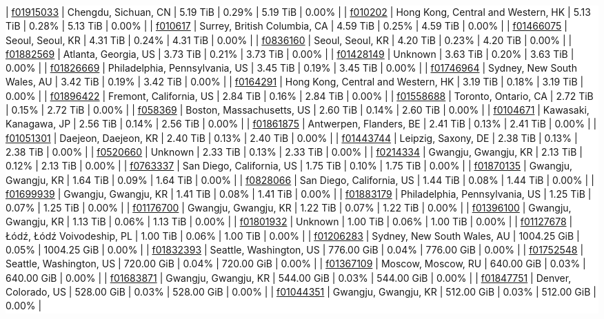 | [f01915033](https://filfox.info/en/address/f01915033) |                        Chengdu, Sichuan, CN |           5.19 TiB |      0.29% |    5.19 TiB |           0.00% |
| [f010202](https://filfox.info/en/address/f010202)     |          Hong Kong, Central and Western, HK |           5.13 TiB |      0.28% |    5.13 TiB |           0.00% |
| [f010617](https://filfox.info/en/address/f010617)     |                Surrey, British Columbia, CA |           4.59 TiB |      0.25% |    4.59 TiB |           0.00% |
| [f01466075](https://filfox.info/en/address/f01466075) |                            Seoul, Seoul, KR |           4.31 TiB |      0.24% |    4.31 TiB |           0.00% |
| [f0836160](https://filfox.info/en/address/f0836160)   |                            Seoul, Seoul, KR |           4.20 TiB |      0.23% |    4.20 TiB |           0.00% |
| [f01882569](https://filfox.info/en/address/f01882569) |                        Atlanta, Georgia, US |           3.73 TiB |      0.21% |    3.73 TiB |           0.00% |
| [f01428149](https://filfox.info/en/address/f01428149) |                                     Unknown |           3.63 TiB |      0.20% |    3.63 TiB |           0.00% |
| [f01826669](https://filfox.info/en/address/f01826669) |              Philadelphia, Pennsylvania, US |           3.45 TiB |      0.19% |    3.45 TiB |           0.00% |
| [f01746964](https://filfox.info/en/address/f01746964) |                 Sydney, New South Wales, AU |           3.42 TiB |      0.19% |    3.42 TiB |           0.00% |
| [f0164291](https://filfox.info/en/address/f0164291)   |          Hong Kong, Central and Western, HK |           3.19 TiB |      0.18% |    3.19 TiB |           0.00% |
| [f01896422](https://filfox.info/en/address/f01896422) |                     Fremont, California, US |           2.84 TiB |      0.16% |    2.84 TiB |           0.00% |
| [f01558688](https://filfox.info/en/address/f01558688) |                        Toronto, Ontario, CA |           2.72 TiB |      0.15% |    2.72 TiB |           0.00% |
| [f058369](https://filfox.info/en/address/f058369)     |                   Boston, Massachusetts, US |           2.60 TiB |      0.14% |    2.60 TiB |           0.00% |
| [f0104671](https://filfox.info/en/address/f0104671)   |                      Kawasaki, Kanagawa, JP |           2.56 TiB |      0.14% |    2.56 TiB |           0.00% |
| [f01861875](https://filfox.info/en/address/f01861875) |                     Antwerpen, Flanders, BE |           2.41 TiB |      0.13% |    2.41 TiB |           0.00% |
| [f01051301](https://filfox.info/en/address/f01051301) |                        Daejeon, Daejeon, KR |           2.40 TiB |      0.13% |    2.40 TiB |           0.00% |
| [f01443744](https://filfox.info/en/address/f01443744) |                         Leipzig, Saxony, DE |           2.38 TiB |      0.13% |    2.38 TiB |           0.00% |
| [f0520660](https://filfox.info/en/address/f0520660)   |                                     Unknown |           2.33 TiB |      0.13% |    2.33 TiB |           0.00% |
| [f0214334](https://filfox.info/en/address/f0214334)   |                        Gwangju, Gwangju, KR |           2.13 TiB |      0.12% |    2.13 TiB |           0.00% |
| [f0763337](https://filfox.info/en/address/f0763337)   |                   San Diego, California, US |           1.75 TiB |      0.10% |    1.75 TiB |           0.00% |
| [f01870135](https://filfox.info/en/address/f01870135) |                        Gwangju, Gwangju, KR |           1.64 TiB |      0.09% |    1.64 TiB |           0.00% |
| [f0828066](https://filfox.info/en/address/f0828066)   |                   San Diego, California, US |           1.44 TiB |      0.08% |    1.44 TiB |           0.00% |
| [f01699939](https://filfox.info/en/address/f01699939) |                        Gwangju, Gwangju, KR |           1.41 TiB |      0.08% |    1.41 TiB |           0.00% |
| [f01883179](https://filfox.info/en/address/f01883179) |              Philadelphia, Pennsylvania, US |           1.25 TiB |      0.07% |    1.25 TiB |           0.00% |
| [f01176700](https://filfox.info/en/address/f01176700) |                        Gwangju, Gwangju, KR |           1.22 TiB |      0.07% |    1.22 TiB |           0.00% |
| [f01396100](https://filfox.info/en/address/f01396100) |                        Gwangju, Gwangju, KR |           1.13 TiB |      0.06% |    1.13 TiB |           0.00% |
| [f01801932](https://filfox.info/en/address/f01801932) |                                     Unknown |           1.00 TiB |      0.06% |    1.00 TiB |           0.00% |
| [f01127678](https://filfox.info/en/address/f01127678) |                  Łódź, Łódź Voivodeship, PL |           1.00 TiB |      0.06% |    1.00 TiB |           0.00% |
| [f01206283](https://filfox.info/en/address/f01206283) |                 Sydney, New South Wales, AU |        1004.25 GiB |      0.05% | 1004.25 GiB |           0.00% |
| [f01832393](https://filfox.info/en/address/f01832393) |                     Seattle, Washington, US |         776.00 GiB |      0.04% |  776.00 GiB |           0.00% |
| [f01752548](https://filfox.info/en/address/f01752548) |                     Seattle, Washington, US |         720.00 GiB |      0.04% |  720.00 GiB |           0.00% |
| [f01367109](https://filfox.info/en/address/f01367109) |                          Moscow, Moscow, RU |         640.00 GiB |      0.03% |  640.00 GiB |           0.00% |
| [f01683871](https://filfox.info/en/address/f01683871) |                        Gwangju, Gwangju, KR |         544.00 GiB |      0.03% |  544.00 GiB |           0.00% |
| [f01847751](https://filfox.info/en/address/f01847751) |                        Denver, Colorado, US |         528.00 GiB |      0.03% |  528.00 GiB |           0.00% |
| [f01044351](https://filfox.info/en/address/f01044351) |                        Gwangju, Gwangju, KR |         512.00 GiB |      0.03% |  512.00 GiB |           0.00% |